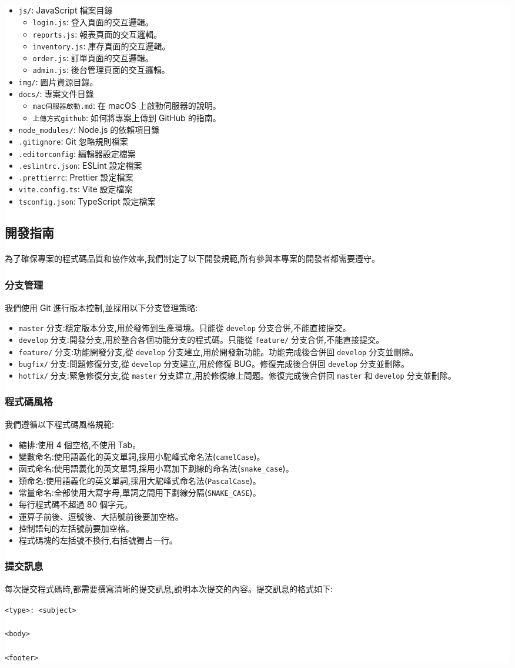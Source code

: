   - `js/`: JavaScript 檔案目錄
    - `login.js`: 登入頁面的交互邏輯。
    - `reports.js`: 報表頁面的交互邏輯。
    - `inventory.js`: 庫存頁面的交互邏輯。
    - `order.js`: 訂單頁面的交互邏輯。
    - `admin.js`: 後台管理頁面的交互邏輯。
  - `img/`: 圖片資源目錄。
- `docs/`: 專案文件目錄
  - `mac伺服器啟動.md`: 在 macOS 上啟動伺服器的說明。
  - `上傳方式github`: 如何將專案上傳到 GitHub 的指南。
- `node_modules/`: Node.js 的依賴項目錄
- `.gitignore`: Git 忽略規則檔案
- `.editorconfig`: 編輯器設定檔案
- `.eslintrc.json`: ESLint 設定檔案
- `.prettierrc`: Prettier 設定檔案
- `vite.config.ts`: Vite 設定檔案
- `tsconfig.json`: TypeScript 設定檔案

## 開發指南

為了確保專案的程式碼品質和協作效率,我們制定了以下開發規範,所有參與本專案的開發者都需要遵守。

### 分支管理

我們使用 Git 進行版本控制,並採用以下分支管理策略:

- `master` 分支:穩定版本分支,用於發佈到生產環境。只能從 `develop` 分支合併,不能直接提交。
- `develop` 分支:開發分支,用於整合各個功能分支的程式碼。只能從 `feature/` 分支合併,不能直接提交。
- `feature/` 分支:功能開發分支,從 `develop` 分支建立,用於開發新功能。功能完成後合併回 `develop` 分支並刪除。
- `bugfix/` 分支:問題修復分支,從 `develop` 分支建立,用於修復 BUG。修復完成後合併回 `develop` 分支並刪除。
- `hotfix/` 分支:緊急修復分支,從 `master` 分支建立,用於修復線上問題。修復完成後合併回 `master` 和 `develop` 分支並刪除。

### 程式碼風格

我們遵循以下程式碼風格規範:

- 縮排:使用 4 個空格,不使用 Tab。
- 變數命名:使用語義化的英文單詞,採用小駝峰式命名法(`camelCase`)。
- 函式命名:使用語義化的英文單詞,採用小寫加下劃線的命名法(`snake_case`)。
- 類命名:使用語義化的英文單詞,採用大駝峰式命名法(`PascalCase`)。
- 常量命名:全部使用大寫字母,單詞之間用下劃線分隔(`SNAKE_CASE`)。
- 每行程式碼不超過 80 個字元。
- 運算子前後、逗號後、大括號前後要加空格。
- 控制語句的左括號前要加空格。
- 程式碼塊的左括號不換行,右括號獨占一行。

### 提交訊息

每次提交程式碼時,都需要撰寫清晰的提交訊息,說明本次提交的內容。提交訊息的格式如下:

```
<type>: <subject>

<body>

<footer>
```
